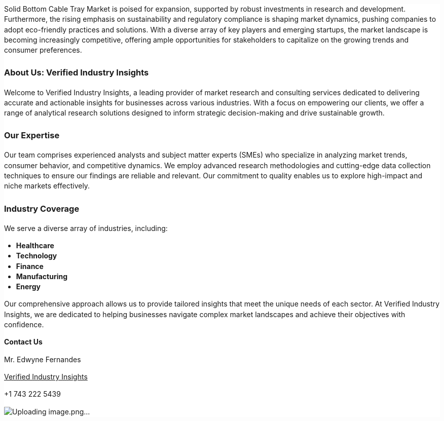 Solid Bottom Cable Tray Market is poised for expansion, supported by robust investments in research and development. Furthermore, the rising emphasis on sustainability and regulatory compliance is shaping market dynamics, pushing companies to adopt eco-friendly practices and solutions. With a diverse array of key players and emerging startups, the market landscape is becoming increasingly competitive, offering ample opportunities for stakeholders to capitalize on the growing trends and consumer preferences.</p><h3>About Us: Verified Industry Insights</h3><p>Welcome to Verified Industry Insights, a leading provider of market research and consulting services dedicated to delivering accurate and actionable insights for businesses across various industries. With a focus on empowering our clients, we offer a range of analytical research solutions designed to inform strategic decision-making and drive sustainable growth.</p><h3>Our Expertise</h3><p>Our team comprises experienced analysts and subject matter experts (SMEs) who specialize in analyzing market trends, consumer behavior, and competitive dynamics. We employ advanced research methodologies and cutting-edge data collection techniques to ensure our findings are reliable and relevant. Our commitment to quality enables us to explore high-impact and niche markets effectively.</p><h3>Industry Coverage</h3><p>We serve a diverse array of industries, including:</p><ul><li><strong>Healthcare</strong></li><li><strong>Technology</strong></li><li><strong>Finance</strong></li><li><strong>Manufacturing</strong></li><li><strong>Energy</strong></li></ul><p>Our comprehensive approach allows us to provide tailored insights that meet the unique needs of each sector. At Verified Industry Insights, we are dedicated to helping businesses navigate complex market landscapes and achieve their objectives with confidence.</p><p><strong>Contact Us</strong></p><p>Mr. Edwyne Fernandes</p><p><a href="https://www.verifiedindustryinsights.com/">Verified Industry Insights</a></p><p>+1 743 222 5439</p>
![Uploading image.png…]()
